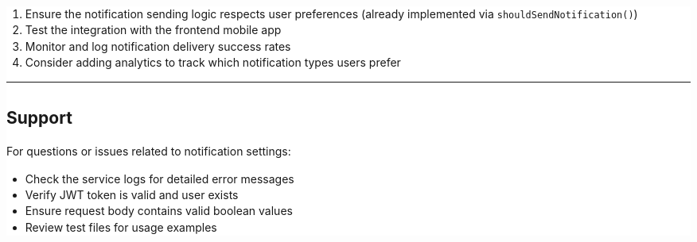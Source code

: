 1. Ensure the notification sending logic respects user preferences (already implemented via `shouldSendNotification()`)
2. Test the integration with the frontend mobile app
3. Monitor and log notification delivery success rates
4. Consider adding analytics to track which notification types users prefer

---

## Support

For questions or issues related to notification settings:
- Check the service logs for detailed error messages
- Verify JWT token is valid and user exists
- Ensure request body contains valid boolean values
- Review test files for usage examples
